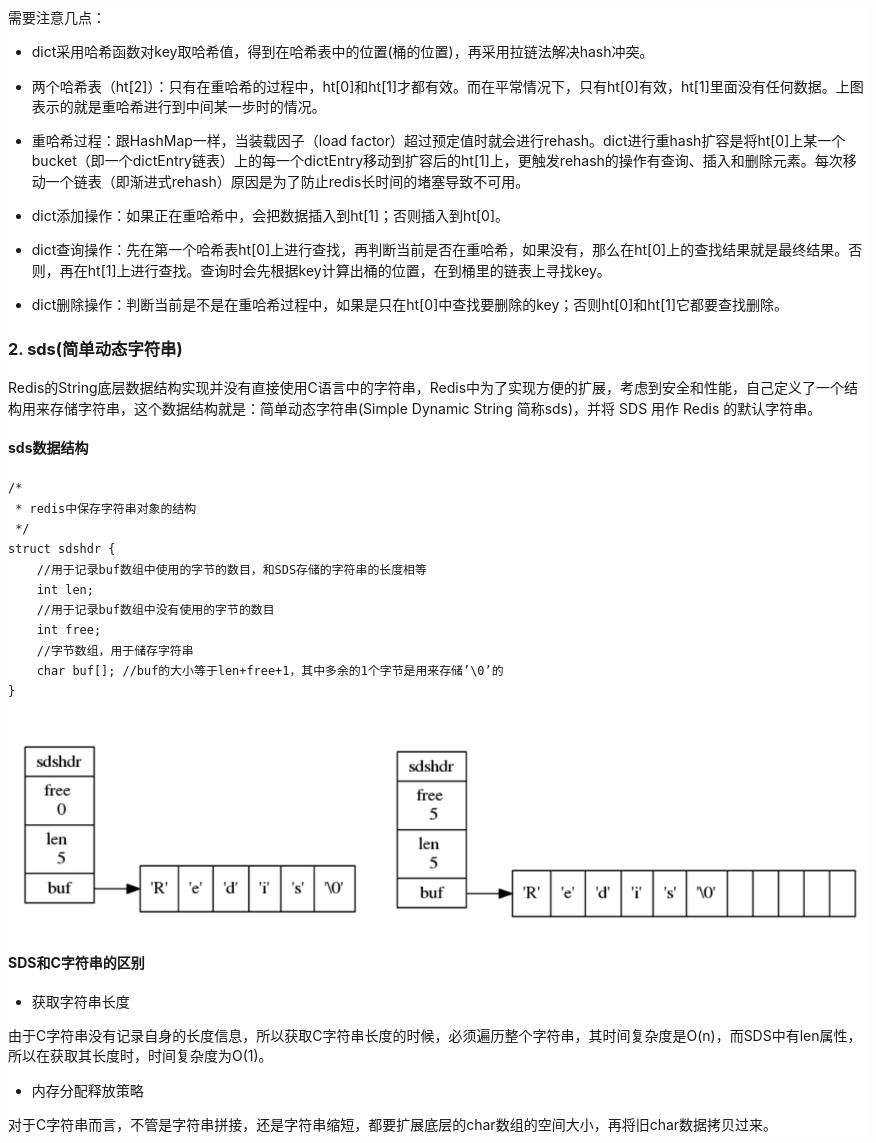需要注意几点：

- dict采用哈希函数对key取哈希值，得到在哈希表中的位置(桶的位置)，再采用拉链法解决hash冲突。

- 两个哈希表（ht[2]）：只有在重哈希的过程中，ht[0]和ht[1]才都有效。而在平常情况下，只有ht[0]有效，ht[1]里面没有任何数据。上图表示的就是重哈希进行到中间某一步时的情况。

- 重哈希过程：跟HashMap一样，当装载因子（load factor）超过预定值时就会进行rehash。dict进行重hash扩容是将ht[0]上某一个bucket（即一个dictEntry链表）上的每一个dictEntry移动到扩容后的ht[1]上，更触发rehash的操作有查询、插入和删除元素。每次移动一个链表（即渐进式rehash）原因是为了防止redis长时间的堵塞导致不可用。

- dict添加操作：如果正在重哈希中，会把数据插入到ht[1]；否则插入到ht[0]。

- dict查询操作：先在第一个哈希表ht[0]上进行查找，再判断当前是否在重哈希，如果没有，那么在ht[0]上的查找结果就是最终结果。否则，再在ht[1]上进行查找。查询时会先根据key计算出桶的位置，在到桶里的链表上寻找key。

- dict删除操作：判断当前是不是在重哈希过程中，如果是只在ht[0]中查找要删除的key；否则ht[0]和ht[1]它都要查找删除。

### 2. sds(简单动态字符串)
Redis的String底层数据结构实现并没有直接使用C语言中的字符串，Redis中为了实现方便的扩展，考虑到安全和性能，自己定义了一个结构用来存储字符串，这个数据结构就是：简单动态字符串(Simple Dynamic String 简称sds)，并将 SDS 用作 Redis 的默认字符串。

#### sds数据结构
```
/*
 * redis中保存字符串对象的结构
 */
struct sdshdr {
    //用于记录buf数组中使用的字节的数目，和SDS存储的字符串的长度相等 
    int len;
    //用于记录buf数组中没有使用的字节的数目 
    int free;
    //字节数组，用于储存字符串
    char buf[]; //buf的大小等于len+free+1，其中多余的1个字节是用来存储’\0’的
}
```
![image](./images/sds.png)

#### SDS和C字符串的区别
- 获取字符串长度

由于C字符串没有记录自身的长度信息，所以获取C字符串长度的时候，必须遍历整个字符串，其时间复杂度是O(n)，而SDS中有len属性，所以在获取其长度时，时间复杂度为O(1)。

- 内存分配释放策略

对于C字符串而言，不管是字符串拼接，还是字符串缩短，都要扩展底层的char数组的空间大小，再将旧char数据拷贝过来。
